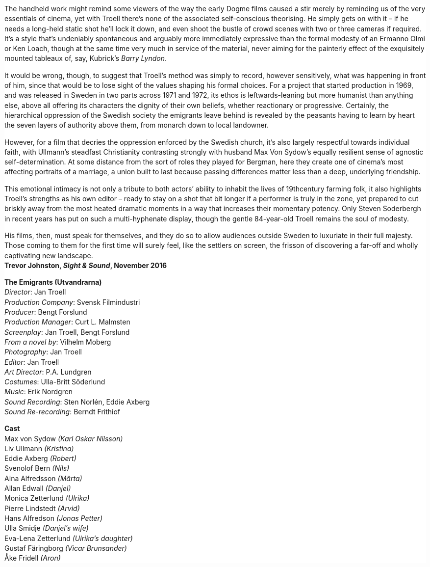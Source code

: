 The handheld work might remind some viewers of the way the early Dogme films caused a stir merely by reminding us of the very essentials of cinema, yet with Troell there’s none of the associated self-conscious theorising. He simply gets on with it – if he needs a long-held static shot he’ll lock it down, and even shoot the bustle of crowd scenes with two or three cameras if required. It’s a style that’s undeniably spontaneous and arguably more immediately expressive than the formal modesty of an Ermanno Olmi or Ken Loach, though at the same time very much in service of the material, never aiming for the painterly effect of the exquisitely mounted tableaux of, say, Kubrick’s _Barry Lyndon_.

It would be wrong, though, to suggest that Troell’s method was simply to record, however sensitively, what was happening in front of him, since that would be to lose sight of the values shaping his formal choices. For a project that started production in 1969, and was released in Sweden in two parts across 1971 and 1972, its ethos is leftwards-leaning but more humanist than anything else, above all offering its characters the dignity of their own beliefs, whether reactionary or progressive. Certainly, the hierarchical oppression of the Swedish society the emigrants leave behind is revealed by the peasants having to learn by heart the seven layers of authority above them, from monarch down to local landowner.

However, for a film that decries the oppression enforced by the Swedish church, it’s also largely respectful towards individual faith, with Ullmann’s steadfast Christianity contrasting strongly with husband Max Von Sydow’s equally resilient sense of agnostic self-determination. At some distance from the sort of roles they played for Bergman, here they create one of cinema’s most affecting portraits of a marriage, a union built to last because passing differences matter less than a deep, underlying friendship.

This emotional intimacy is not only a tribute to both actors’ ability to inhabit the lives of 19thcentury farming folk, it also highlights Troell’s strengths as his own editor – ready to stay on a shot that bit longer if a performer is truly in the zone, yet prepared to cut briskly away from the most heated dramatic moments in a way that increases their momentary potency. Only Steven Soderbergh in recent years has put on such a multi-hyphenate display, though the gentle 84-year-old Troell remains the soul of modesty.

His films, then, must speak for themselves, and they do so to allow audiences outside Sweden to luxuriate in their full majesty. Those coming to them for the first time will surely feel, like the settlers on screen, the frisson of discovering a far-off and wholly captivating new landscape.<br>
**Trevor Johnston, _Sight & Sound_, November 2016**<br>

  

**The Emigrants (Utvandrarna)**<br>
_Director_: Jan Troell  
_Production Company_: Svensk Filmindustri  
_Producer_: Bengt Forslund  
_Production Manager_: Curt L. Malmsten  
_Screenplay_: Jan Troell, Bengt Forslund  
_From a novel by_: Vilhelm Moberg  
_Photography_: Jan Troell  
_Editor_: Jan Troell  
_Art Director_: P.A. Lundgren  
_Costumes_: Ulla-Britt Söderlund  
_Music_: Erik Nordgren  
_Sound Recording_: Sten Norlén, Eddie Axberg  
_Sound Re-recording_: Berndt Frithiof<br>

**Cast**  
Max von Sydow _(Karl Oskar Nilsson)_  
Liv Ullmann _(Kristina)_  
Eddie Axberg _(Robert)_  
Svenolof Bern _(Nils)_  
Aina Alfredsson _(Märta)_  
Allan Edwall _(Danjel)_  
Monica Zetterlund _(Ulrika)_  
Pierre Lindstedt _(Arvid)_  
Hans Alfredson _(Jonas Petter)_  
Ulla Smidje _(Danjel’s wife)_  
Eva-Lena Zetterlund _(Ulrika’s daughter)_  
Gustaf Färingborg _(Vicar Brunsander)_  
Åke Fridell _(Aron)_  